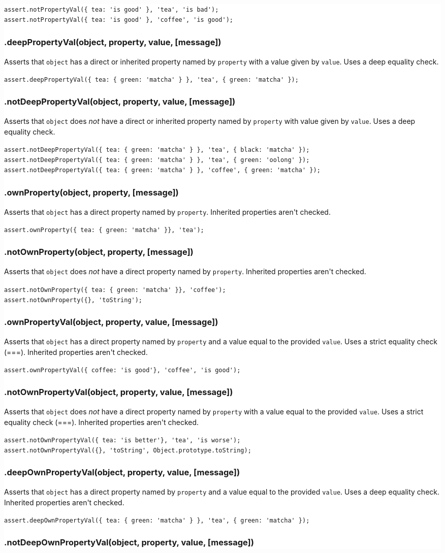     assert.notPropertyVal({ tea: 'is good' }, 'tea', 'is bad');
    assert.notPropertyVal({ tea: 'is good' }, 'coffee', 'is good');
### .deepPropertyVal(object, property, value, [message])

Asserts that `object` has a direct or inherited property named by
`property` with a value given by `value`. Uses a deep equality check.

    assert.deepPropertyVal({ tea: { green: 'matcha' } }, 'tea', { green: 'matcha' });
### .notDeepPropertyVal(object, property, value, [message])

Asserts that `object` does _not_ have a direct or inherited property named
by `property` with value given by `value`. Uses a deep equality check.

    assert.notDeepPropertyVal({ tea: { green: 'matcha' } }, 'tea', { black: 'matcha' });
    assert.notDeepPropertyVal({ tea: { green: 'matcha' } }, 'tea', { green: 'oolong' });
    assert.notDeepPropertyVal({ tea: { green: 'matcha' } }, 'coffee', { green: 'matcha' });
### .ownProperty(object, property, [message])

Asserts that `object` has a direct property named by `property`. Inherited
properties aren't checked.

    assert.ownProperty({ tea: { green: 'matcha' }}, 'tea');
### .notOwnProperty(object, property, [message])

Asserts that `object` does _not_ have a direct property named by
`property`. Inherited properties aren't checked.

    assert.notOwnProperty({ tea: { green: 'matcha' }}, 'coffee');
    assert.notOwnProperty({}, 'toString');
### .ownPropertyVal(object, property, value, [message])

Asserts that `object` has a direct property named by `property` and a value
equal to the provided `value`. Uses a strict equality check (===).
Inherited properties aren't checked.

    assert.ownPropertyVal({ coffee: 'is good'}, 'coffee', 'is good');
### .notOwnPropertyVal(object, property, value, [message])

Asserts that `object` does _not_ have a direct property named by `property`
with a value equal to the provided `value`. Uses a strict equality check
(===). Inherited properties aren't checked.

    assert.notOwnPropertyVal({ tea: 'is better'}, 'tea', 'is worse');
    assert.notOwnPropertyVal({}, 'toString', Object.prototype.toString);
### .deepOwnPropertyVal(object, property, value, [message])

Asserts that `object` has a direct property named by `property` and a value
equal to the provided `value`. Uses a deep equality check. Inherited
properties aren't checked.

    assert.deepOwnPropertyVal({ tea: { green: 'matcha' } }, 'tea', { green: 'matcha' });
### .notDeepOwnPropertyVal(object, property, value, [message])
